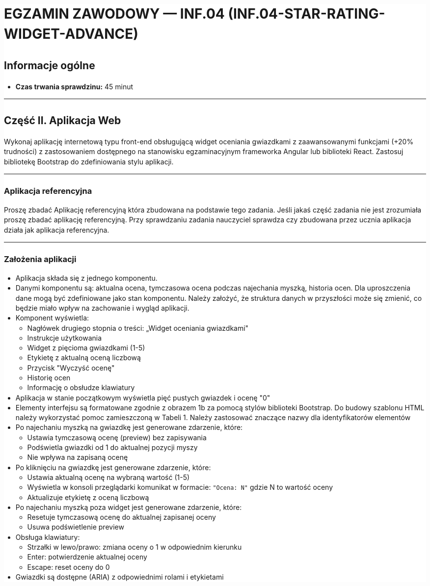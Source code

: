 # EGZAMIN ZAWODOWY — INF.04 (INF.04-STAR-RATING-WIDGET-ADVANCE)

## Informacje ogólne

- **Czas trwania sprawdzinu:** 45 minut

---

## Część II. Aplikacja Web

Wykonaj aplikację internetową typu front-end obsługującą widget oceniania gwiazdkami z zaawansowanymi funkcjami (+20% trudności) z zastosowaniem dostępnego na stanowisku egzaminacyjnym frameworka Angular lub biblioteki React. Zastosuj bibliotekę Bootstrap do zdefiniowania stylu aplikacji.

---

### Aplikacja referencyjna

Proszę zbadać Aplikację referencyjną która zbudowana na podstawie tego zadania. Jeśli jakaś część zadania nie jest zrozumiała proszę zbadać aplikację referencyjną. Przy sprawdzaniu zadania nauczyciel sprawdza czy zbudowana przez ucznia aplikacja działa jak aplikacja referencyjna.

---

### Założenia aplikacji

- Aplikacja składa się z jednego komponentu.
- Danymi komponentu są: aktualna ocena, tymczasowa ocena podczas najechania myszką, historia ocen. Dla uproszczenia dane mogą być zdefiniowane jako stan komponentu. Należy założyć, że struktura danych w przyszłości może się zmienić, co będzie miało wpływ na zachowanie i wygląd aplikacji.
- Komponent wyświetla:
  - Nagłówek drugiego stopnia o treści: „Widget oceniania gwiazdkami"
  - Instrukcje użytkowania
  - Widget z pięcioma gwiazdkami (1-5)
  - Etykietę z aktualną oceną liczbową
  - Przycisk "Wyczyść ocenę"
  - Historię ocen
  - Informację o obsłudze klawiatury
- Aplikacja w stanie początkowym wyświetla pięć pustych gwiazdek i ocenę "0"
- Elementy interfejsu są formatowane zgodnie z obrazem 1b za pomocą stylów biblioteki Bootstrap. Do budowy szablonu HTML należy wykorzystać pomoc zamieszczoną w Tabeli 1. Należy zastosować znaczące nazwy dla identyfikatorów elementów
- Po najechaniu myszką na gwiazdkę jest generowane zdarzenie, które:
  - Ustawia tymczasową ocenę (preview) bez zapisywania
  - Podświetla gwiazdki od 1 do aktualnej pozycji myszy
  - Nie wpływa na zapisaną ocenę
- Po kliknięciu na gwiazdkę jest generowane zdarzenie, które:
  - Ustawia aktualną ocenę na wybraną wartość (1-5)
  - Wyświetla w konsoli przeglądarki komunikat w formacie: `"Ocena: N"` gdzie N to wartość oceny
  - Aktualizuje etykietę z oceną liczbową
- Po najechaniu myszką poza widget jest generowane zdarzenie, które:
  - Resetuje tymczasową ocenę do aktualnej zapisanej oceny
  - Usuwa podświetlenie preview
- Obsługa klawiatury:
  - Strzałki w lewo/prawo: zmiana oceny o 1 w odpowiednim kierunku
  - Enter: potwierdzenie aktualnej oceny
  - Escape: reset oceny do 0
- Gwiazdki są dostępne (ARIA) z odpowiednimi rolami i etykietami
